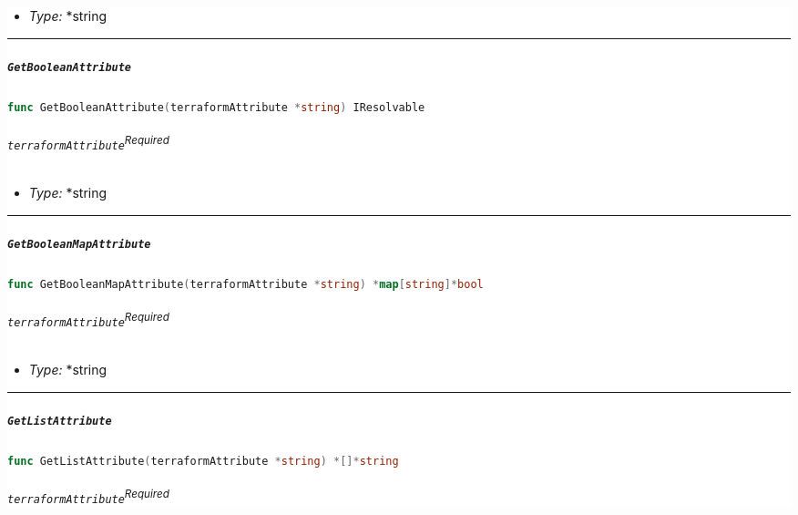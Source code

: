 - *Type:* *string

---

##### `GetBooleanAttribute` <a name="GetBooleanAttribute" id="rhizo-co-terraform-provider-oci.dataOciOnesubscriptionInvoiceLineComputedUsages.DataOciOnesubscriptionInvoiceLineComputedUsages.getBooleanAttribute"></a>

```go
func GetBooleanAttribute(terraformAttribute *string) IResolvable
```

###### `terraformAttribute`<sup>Required</sup> <a name="terraformAttribute" id="rhizo-co-terraform-provider-oci.dataOciOnesubscriptionInvoiceLineComputedUsages.DataOciOnesubscriptionInvoiceLineComputedUsages.getBooleanAttribute.parameter.terraformAttribute"></a>

- *Type:* *string

---

##### `GetBooleanMapAttribute` <a name="GetBooleanMapAttribute" id="rhizo-co-terraform-provider-oci.dataOciOnesubscriptionInvoiceLineComputedUsages.DataOciOnesubscriptionInvoiceLineComputedUsages.getBooleanMapAttribute"></a>

```go
func GetBooleanMapAttribute(terraformAttribute *string) *map[string]*bool
```

###### `terraformAttribute`<sup>Required</sup> <a name="terraformAttribute" id="rhizo-co-terraform-provider-oci.dataOciOnesubscriptionInvoiceLineComputedUsages.DataOciOnesubscriptionInvoiceLineComputedUsages.getBooleanMapAttribute.parameter.terraformAttribute"></a>

- *Type:* *string

---

##### `GetListAttribute` <a name="GetListAttribute" id="rhizo-co-terraform-provider-oci.dataOciOnesubscriptionInvoiceLineComputedUsages.DataOciOnesubscriptionInvoiceLineComputedUsages.getListAttribute"></a>

```go
func GetListAttribute(terraformAttribute *string) *[]*string
```

###### `terraformAttribute`<sup>Required</sup> <a name="terraformAttribute" id="rhizo-co-terraform-provider-oci.dataOciOnesubscriptionInvoiceLineComputedUsages.DataOciOnesubscriptionInvoiceLineComputedUsages.getListAttribute.parameter.terraformAttribute"></a>
